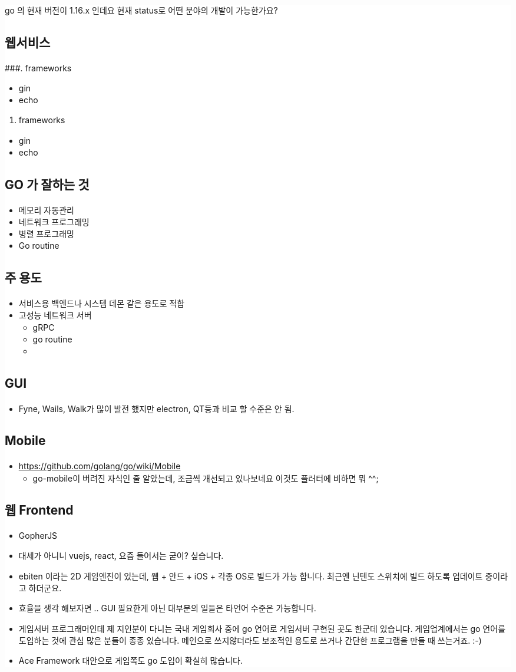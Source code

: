 
go 의 현재 버전이 1.16.x 인데요
현재 status로  어떤 분야의 개발이 가능한가요?

## 웹서비스
###. frameworks
  * gin
  * echo
1. frameworks
  * gin
  * echo

## GO 가 잘하는 것
* 메모리 자동관리
* 네트워크 프로그래밍
* 병렬 프로그래밍
* Go routine

## 주 용도
* 서비스용 백엔드나 시스템 데몬 같은 용도로 적합
* 고성능 네트워크 서버
  * gRPC
  * go routine
  * 

## GUI
* Fyne, Wails, Walk가 많이 발전 했지만 electron, QT등과 비교 할 수준은 안 됨.

## Mobile 
* https://github.com/golang/go/wiki/Mobile
  * go-mobile이 버려진 자식인 줄 알았는데, 조금씩 개선되고 있나보네요 이것도 플러터에 비하면 뭐 ^^;

## 웹 Frontend
- GopherJS 
- 대세가 아니니 vuejs, react, 요즘 들어서는 굳이? 싶습니다. 

 

- ebiten 이라는 2D 게임엔진이 있는데, 웹 + 안드 + iOS + 각종 OS로 빌드가 가능 합니다.
최근엔 닌텐도 스위치에 빌드 하도록 업데이트 중이라고 하더군요.

 

- 효율을 생각 해보자면 .. GUI 필요한게 아닌 대부분의 일들은 타언어 수준은 가능합니다.

 

- 게임서버 프로그래머인데 제 지인분이 다니는 국내 게임회사 중에 go 언어로 게임서버 구현된 곳도 한군데 있습니다. 게임업계에서는 go 언어를 도입하는 것에 관심 많은 분들이 종종 있습니다. 메인으로 쓰지않더라도 보조적인 용도로 쓰거나 간단한 프로그램을 만들 때 쓰는거죠. :-)

 

- Ace Framework 대안으로 게임쪽도 go 도입이 확실히 많습니다.
